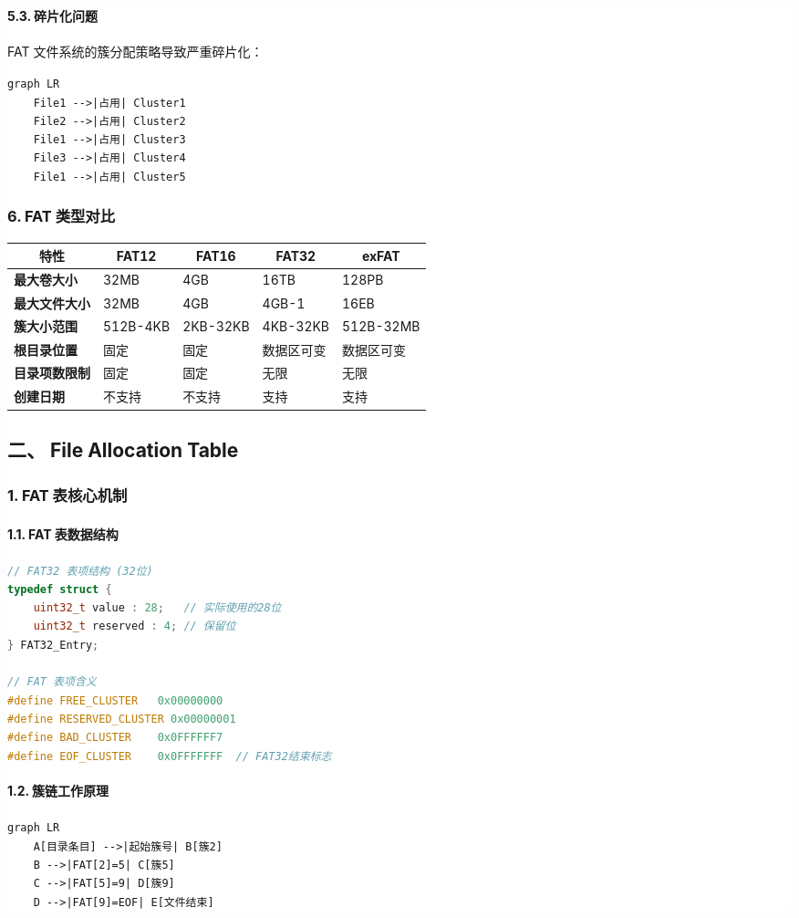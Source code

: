 #### 5.3. 碎片化问题
FAT 文件系统的簇分配策略导致严重碎片化：
```mermaid
graph LR
    File1 -->|占用| Cluster1
    File2 -->|占用| Cluster2
    File1 -->|占用| Cluster3
    File3 -->|占用| Cluster4
    File1 -->|占用| Cluster5
```

### 6. FAT 类型对比

| **特性**         | FAT12       | FAT16       | FAT32         | exFAT        |
|------------------|-------------|-------------|---------------|--------------|
| **最大卷大小**   | 32MB        | 4GB         | 16TB          | 128PB        |
| **最大文件大小** | 32MB        | 4GB         | 4GB-1         | 16EB         |
| **簇大小范围**   | 512B-4KB    | 2KB-32KB    | 4KB-32KB      | 512B-32MB    |
| **根目录位置**   | 固定        | 固定        | 数据区可变     | 数据区可变    |
| **目录项数限制** | 固定        | 固定        | 无限          | 无限         |
| **创建日期**     | 不支持       | 不支持       | 支持           | 支持         |


## 二、 File Allocation Table

### 1. FAT 表核心机制

#### 1.1. FAT 表数据结构
```c
// FAT32 表项结构 (32位)
typedef struct {
    uint32_t value : 28;   // 实际使用的28位
    uint32_t reserved : 4; // 保留位
} FAT32_Entry;

// FAT 表项含义
#define FREE_CLUSTER   0x00000000
#define RESERVED_CLUSTER 0x00000001
#define BAD_CLUSTER    0x0FFFFFF7
#define EOF_CLUSTER    0x0FFFFFFF  // FAT32结束标志
```

#### 1.2. 簇链工作原理
```mermaid
graph LR
    A[目录条目] -->|起始簇号| B[簇2]
    B -->|FAT[2]=5| C[簇5]
    C -->|FAT[5]=9| D[簇9]
    D -->|FAT[9]=EOF| E[文件结束]
```
